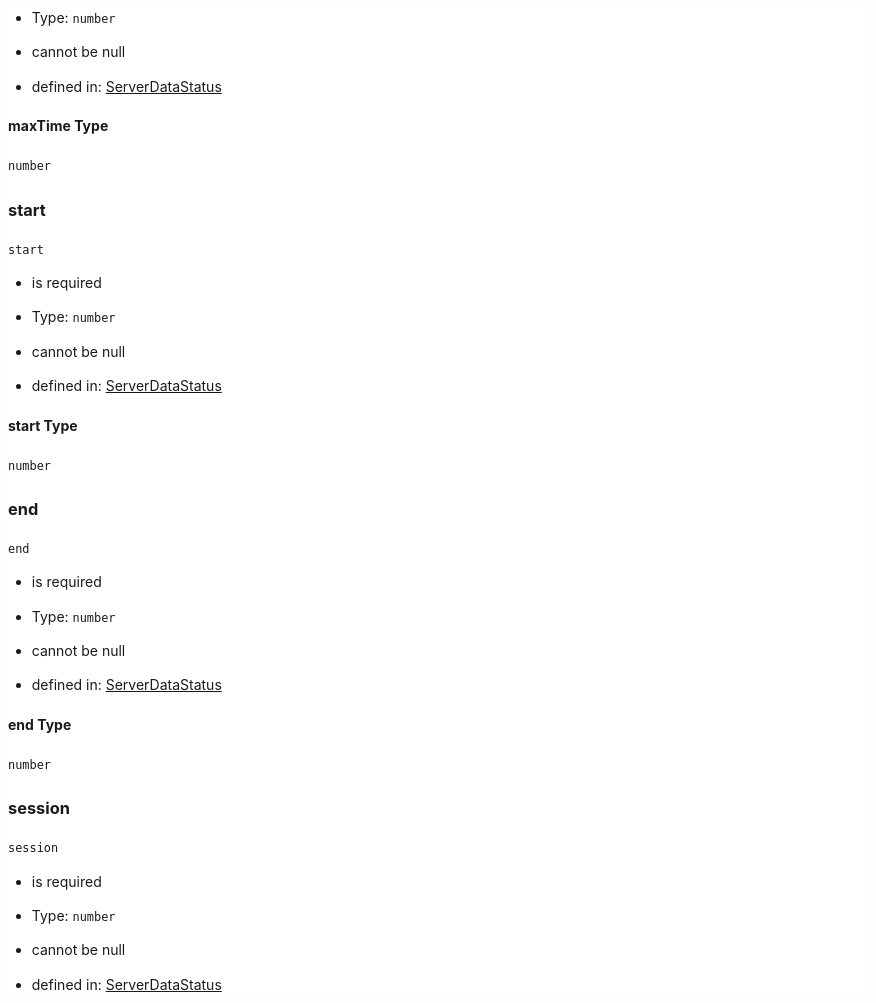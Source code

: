 *   Type: `number`

*   cannot be null

*   defined in: [ServerDataStatus](serverdatastatus-definitions-servertimelimitrule-properties-maxtime.md "https://timelimit.io/ServerDataStatus#/definitions/ServerTimeLimitRule/properties/maxTime")

#### maxTime Type

`number`

### start



`start`

*   is required

*   Type: `number`

*   cannot be null

*   defined in: [ServerDataStatus](serverdatastatus-definitions-servertimelimitrule-properties-start.md "https://timelimit.io/ServerDataStatus#/definitions/ServerTimeLimitRule/properties/start")

#### start Type

`number`

### end



`end`

*   is required

*   Type: `number`

*   cannot be null

*   defined in: [ServerDataStatus](serverdatastatus-definitions-servertimelimitrule-properties-end.md "https://timelimit.io/ServerDataStatus#/definitions/ServerTimeLimitRule/properties/end")

#### end Type

`number`

### session



`session`

*   is required

*   Type: `number`

*   cannot be null

*   defined in: [ServerDataStatus](serverdatastatus-definitions-servertimelimitrule-properties-session.md "https://timelimit.io/ServerDataStatus#/definitions/ServerTimeLimitRule/properties/session")
